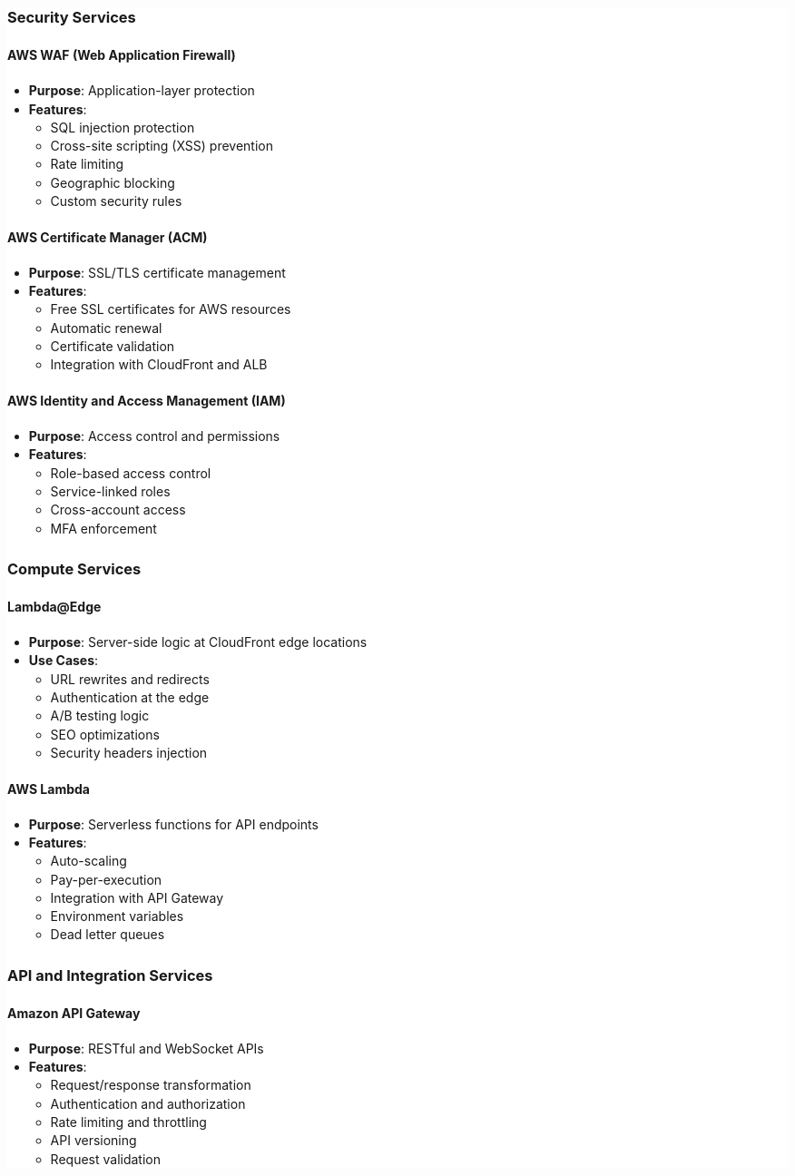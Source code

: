 ### Security Services

#### AWS WAF (Web Application Firewall)
- **Purpose**: Application-layer protection
- **Features**:
  - SQL injection protection
  - Cross-site scripting (XSS) prevention
  - Rate limiting
  - Geographic blocking
  - Custom security rules

#### AWS Certificate Manager (ACM)
- **Purpose**: SSL/TLS certificate management
- **Features**:
  - Free SSL certificates for AWS resources
  - Automatic renewal
  - Certificate validation
  - Integration with CloudFront and ALB

#### AWS Identity and Access Management (IAM)
- **Purpose**: Access control and permissions
- **Features**:
  - Role-based access control
  - Service-linked roles
  - Cross-account access
  - MFA enforcement

### Compute Services

#### Lambda@Edge
- **Purpose**: Server-side logic at CloudFront edge locations
- **Use Cases**:
  - URL rewrites and redirects
  - Authentication at the edge
  - A/B testing logic
  - SEO optimizations
  - Security headers injection

#### AWS Lambda
- **Purpose**: Serverless functions for API endpoints
- **Features**:
  - Auto-scaling
  - Pay-per-execution
  - Integration with API Gateway
  - Environment variables
  - Dead letter queues

### API and Integration Services

#### Amazon API Gateway
- **Purpose**: RESTful and WebSocket APIs
- **Features**:
  - Request/response transformation
  - Authentication and authorization
  - Rate limiting and throttling
  - API versioning
  - Request validation
